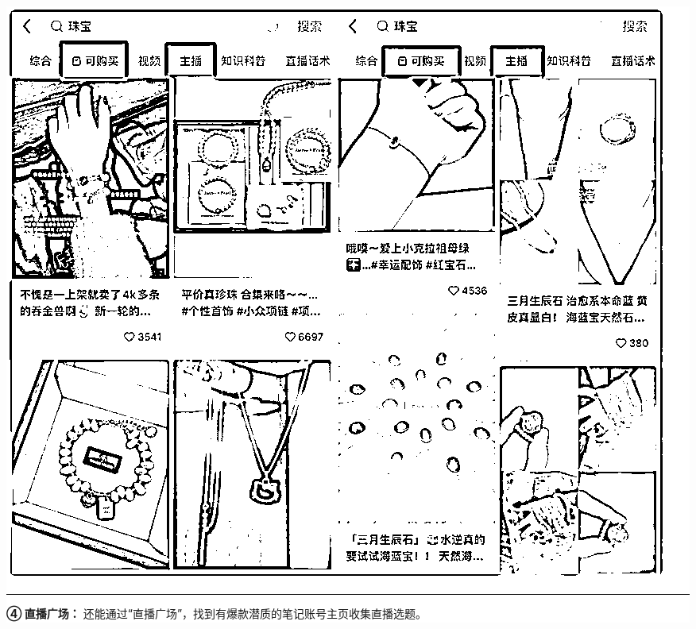 ![](img/ea864d6d4128d6904dbc18f6793dcd9a.png "None")

**  **

**④ 直播广场：** 还能通过“直播广场”，找到有爆款潜质的笔记账号主页收集直播选题。
